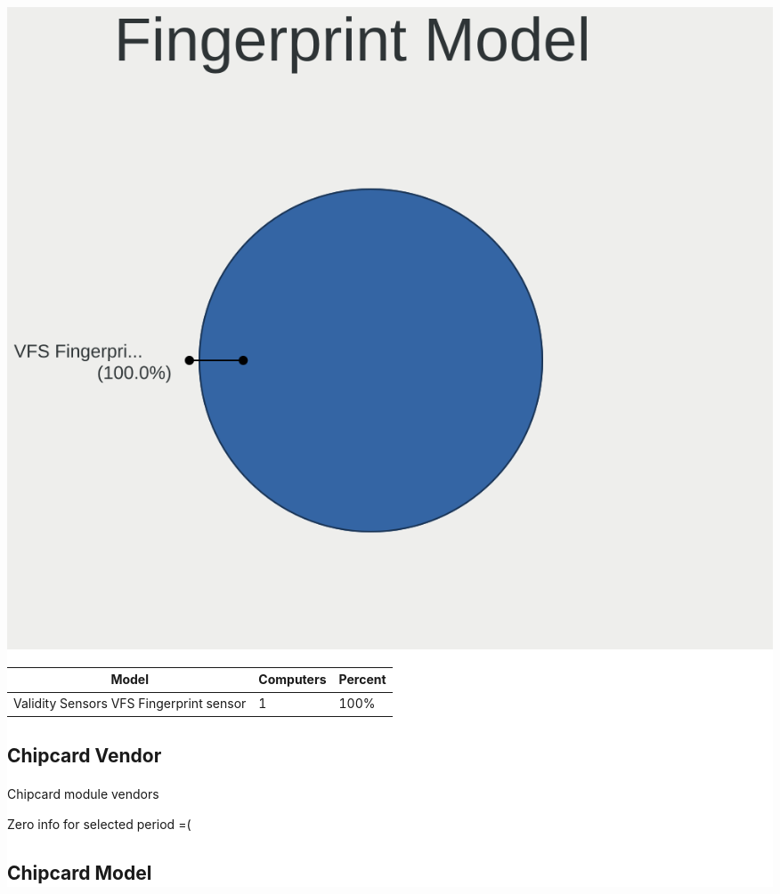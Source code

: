 ![Fingerprint Model](./images/pie_chart_bsd/fingerprint_model.svg)


| Model                                   | Computers | Percent |
|-----------------------------------------|-----------|---------|
| Validity Sensors VFS Fingerprint sensor | 1         | 100%    |

Chipcard Vendor
---------------

Chipcard module vendors

Zero info for selected period =(

Chipcard Model
--------------
